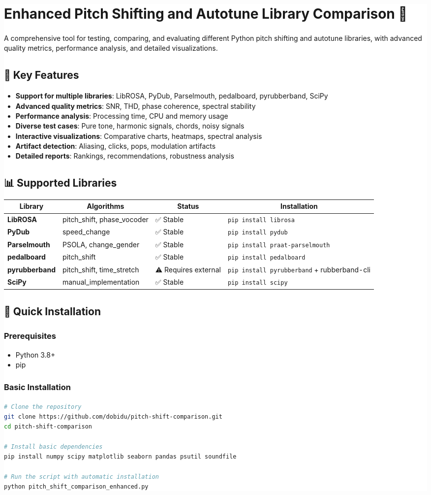 # Enhanced Pitch Shifting and Autotune Library Comparison 🎵

A comprehensive tool for testing, comparing, and evaluating different Python pitch shifting and autotune libraries, with advanced quality metrics, performance analysis, and detailed visualizations.

## 🎯 Key Features

- **Support for multiple libraries**: LibROSA, PyDub, Parselmouth, pedalboard, pyrubberband, SciPy
- **Advanced quality metrics**: SNR, THD, phase coherence, spectral stability
- **Performance analysis**: Processing time, CPU and memory usage
- **Diverse test cases**: Pure tone, harmonic signals, chords, noisy signals
- **Interactive visualizations**: Comparative charts, heatmaps, spectral analysis
- **Artifact detection**: Aliasing, clicks, pops, modulation artifacts
- **Detailed reports**: Rankings, recommendations, robustness analysis

## 📊 Supported Libraries

| Library | Algorithms | Status | Installation |
|---------|------------|--------|--------------|
| **LibROSA** | pitch_shift, phase_vocoder | ✅ Stable | `pip install librosa` |
| **PyDub** | speed_change | ✅ Stable | `pip install pydub` |
| **Parselmouth** | PSOLA, change_gender | ✅ Stable | `pip install praat-parselmouth` |
| **pedalboard** | pitch_shift | ✅ Stable | `pip install pedalboard` |
| **pyrubberband** | pitch_shift, time_stretch | ⚠️ Requires external | `pip install pyrubberband` + rubberband-cli |
| **SciPy** | manual_implementation | ✅ Stable | `pip install scipy` |

## 🚀 Quick Installation

### Prerequisites
- Python 3.8+
- pip

### Basic Installation
```bash
# Clone the repository
git clone https://github.com/dobidu/pitch-shift-comparison.git
cd pitch-shift-comparison

# Install basic dependencies
pip install numpy scipy matplotlib seaborn pandas psutil soundfile

# Run the script with automatic installation
python pitch_shift_comparison_enhanced.py
```
